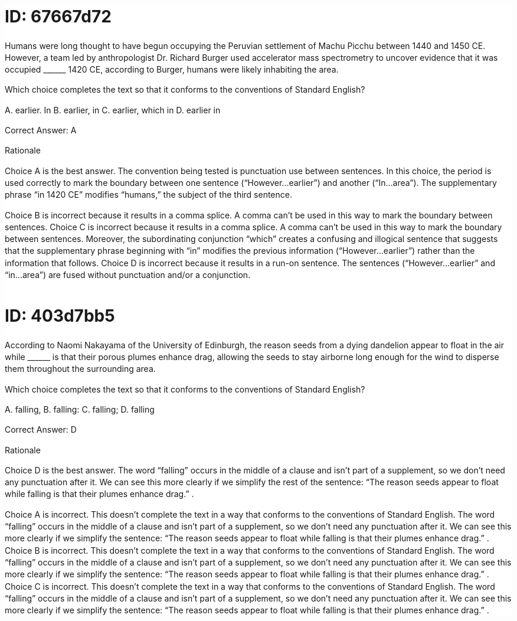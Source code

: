 
# ID: 67667d72  

Humans were long thought to have begun occupying the Peruvian settlement of Machu Picchu between 1440 and 1450 CE. However, a team led by anthropologist Dr. Richard Burger used accelerator mass spectrometry to uncover evidence that it was occupied ______ 1420 CE, according to Burger, humans were likely inhabiting the area.  

Which choice completes the text so that it conforms to the conventions of Standard English?  

A. earlier. In B. earlier, in C. earlier, which in D. earlier in  


Correct Answer: A  

Rationale  

Choice A is the best answer. The convention being tested is punctuation use between sentences. In this choice, the period is used correctly to mark the boundary between one sentence (“However...earlier”) and another (“In...area”). The supplementary phrase “in 1420 CE” modifies “humans,” the subject of the third sentence.  

Choice B is incorrect because it results in a comma splice. A comma can’t be used in this way to mark the boundary between sentences. Choice C is incorrect because it results in a comma splice. A comma can’t be used in this way to mark the boundary between sentences. Moreover, the subordinating conjunction “which” creates a confusing and illogical sentence that suggests that the supplementary phrase beginning with “in” modifies the previous information (“However...earlier”) rather than the information that follows. Choice D is incorrect because it results in a run-on sentence. The sentences (“However...earlier” and “in...area”) are fused without punctuation and/or a conjunction.  


# ID: 403d7bb5  

According to Naomi Nakayama of the University of Edinburgh, the reason seeds from a dying dandelion appear to float in the air while ______ is that their porous plumes enhance drag, allowing the seeds to stay airborne long enough for the wind to disperse them throughout the surrounding area.  

Which choice completes the text so that it conforms to the conventions of Standard English?  

A. falling, B. falling: C. falling; D. falling  


Correct Answer: D  

Rationale  

Choice D is the best answer. The word “falling” occurs in the middle of a clause and isn’t part of a supplement, so we don’t need any punctuation after it. We can see this more clearly if we simplify the rest of the sentence: “The reason seeds appear to float while falling is that their plumes enhance drag.” .  

Choice A is incorrect. This doesn’t complete the text in a way that conforms to the conventions of Standard English. The word “falling” occurs in the middle of a clause and isn’t part of a supplement, so we don’t need any punctuation after it. We can see this more clearly if we simplify the sentence: “The reason seeds appear to float while falling is that their plumes enhance drag.” . Choice B is incorrect. This doesn’t complete the text in a way that conforms to the conventions of Standard English. The word “falling” occurs in the middle of a clause and isn’t part of a supplement, so we don’t need any punctuation after it. We can see this more clearly if we simplify the sentence: “The reason seeds appear to float while falling is that their plumes enhance drag.” . Choice C is incorrect. This doesn’t complete the text in a way that conforms to the conventions of Standard English. The word “falling” occurs in the middle of a clause and isn’t part of a supplement, so we don’t need any punctuation after it. We can see this more clearly if we simplify the sentence: “The reason seeds appear to float while falling is that their plumes enhance drag.” .  
